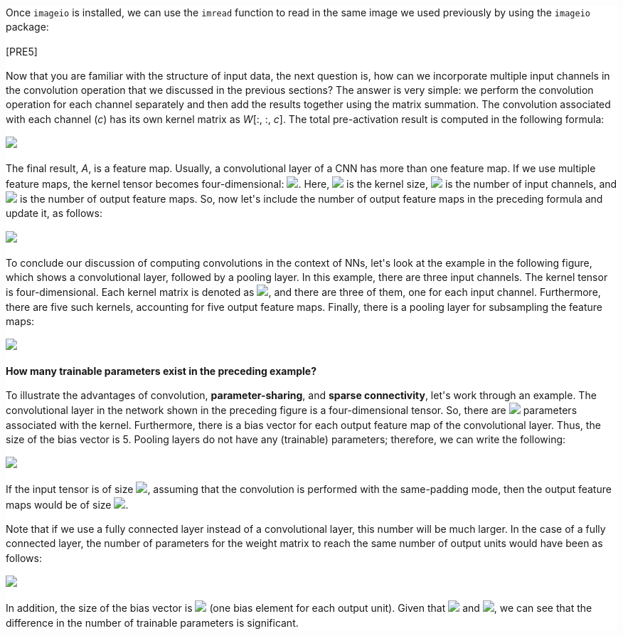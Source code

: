 Once `imageio` is installed, we can use the `imread` function to read in the same image we used previously by using the `imageio` package:

[PRE5]

Now that you are familiar with the structure of input data, the next question is, how can we incorporate multiple input channels in the convolution operation that we discussed in the previous sections? The answer is very simple: we perform the convolution operation for each channel separately and then add the results together using the matrix summation. The convolution associated with each channel (*c*) has its own kernel matrix as *W*[:, :, *c*]. The total pre-activation result is computed in the following formula:

![](img/B13208_15_068.png)

The final result, *A*, is a feature map. Usually, a convolutional layer of a CNN has more than one feature map. If we use multiple feature maps, the kernel tensor becomes four-dimensional: ![](img/B13208_15_069.png). Here, ![](img/B13208_15_070.png) is the kernel size, ![](img/B13208_15_071.png) is the number of input channels, and ![](img/B13208_15_072.png) is the number of output feature maps. So, now let's include the number of output feature maps in the preceding formula and update it, as follows:

![](img/B13208_15_073.png)

To conclude our discussion of computing convolutions in the context of NNs, let's look at the example in the following figure, which shows a convolutional layer, followed by a pooling layer. In this example, there are three input channels. The kernel tensor is four-dimensional. Each kernel matrix is denoted as ![](img/B13208_15_074.png), and there are three of them, one for each input channel. Furthermore, there are five such kernels, accounting for five output feature maps. Finally, there is a pooling layer for subsampling the feature maps:

![](img/B13208_15_09.png)

**How many trainable parameters exist in the preceding example?**

To illustrate the advantages of convolution, **parameter-sharing**, and **sparse connectivity**, let's work through an example. The convolutional layer in the network shown in the preceding figure is a four-dimensional tensor. So, there are ![](img/B13208_15_075.png) parameters associated with the kernel. Furthermore, there is a bias vector for each output feature map of the convolutional layer. Thus, the size of the bias vector is 5\. Pooling layers do not have any (trainable) parameters; therefore, we can write the following:

![](img/B13208_15_076.png)

If the input tensor is of size ![](img/B13208_15_077.png), assuming that the convolution is performed with the same-padding mode, then the output feature maps would be of size ![](img/B13208_15_078.png).

Note that if we use a fully connected layer instead of a convolutional layer, this number will be much larger. In the case of a fully connected layer, the number of parameters for the weight matrix to reach the same number of output units would have been as follows:

![](img/B13208_15_079.png)

In addition, the size of the bias vector is ![](img/B13208_15_080.png) (one bias element for each output unit). Given that ![](img/B13208_15_081.png) and ![](img/B13208_15_082.png), we can see that the difference in the number of trainable parameters is significant.

